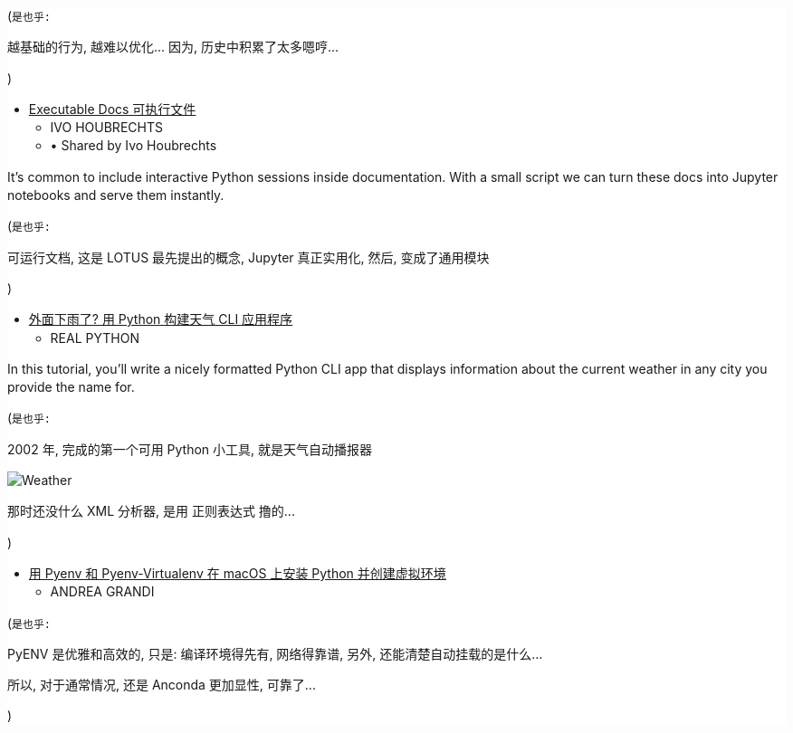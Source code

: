 
(`是也乎:`

越基础的行为, 越难以优化...
因为, 历史中积累了太多嗯哼...

)



- [Executable Docs 可执行文件](https://pycoders.com/link/7953/web)
    + IVO HOUBRECHTS 
    + • Shared by Ivo Houbrechts

It’s common to include interactive Python sessions inside documentation. With a small script we can turn these docs into Jupyter notebooks and serve them instantly.


(`是也乎:`


可运行文档, 这是 LOTUS 最先提出的概念,
Jupyter 真正实用化,
然后, 变成了通用模块

)


- [外面下雨了? 用 Python 构建天气 CLI 应用程序](https://pycoders.com/link/7926/web)
    + REAL PYTHON

In this tutorial, you’ll write a nicely formatted Python CLI app that displays information about the current weather in any city you provide the name for.


(`是也乎:`

2002 年, 完成的第一个可用 Python 小工具, 就是天气自动播报器

![Weather](https://ipic.zoomquiet.top/2022-02-02-zshot%202022-02-02%2011.02.45.jpg)


那时还没什么 XML 分析器, 
是用 正则表达式 撸的...

)



- [用 Pyenv 和 Pyenv-Virtualenv 在 macOS 上安装 Python 并创建虚拟环境](https://pycoders.com/link/7917/web)
    + ANDREA GRANDI


(`是也乎:`


PyENV 是优雅和高效的, 只是:
编译环境得先有,
网络得靠谱,
另外, 还能清楚自动挂载的是什么...

所以, 对于通常情况, 还是 Anconda 更加显性, 可靠了...

)
